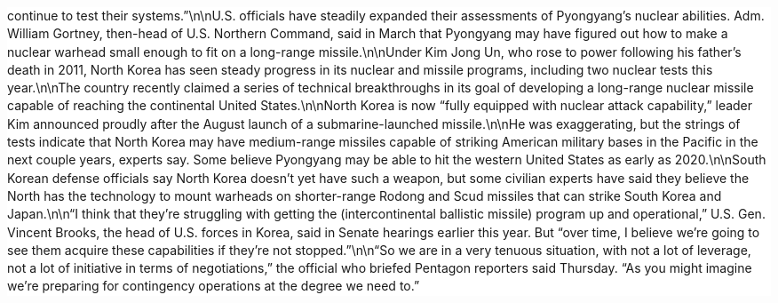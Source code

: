 continue to test their systems.”\n\nU.S. officials have steadily expanded their assessments of Pyongyang’s nuclear abilities. Adm. William Gortney, then-head of U.S. Northern Command, said in March that Pyongyang may have figured out how to make a nuclear warhead small enough to fit on a long-range missile.\n\nUnder Kim Jong Un, who rose to power following his father’s death in 2011, North Korea has seen steady progress in its nuclear and missile programs, including two nuclear tests this year.\n\nThe country recently claimed a series of technical breakthroughs in its goal of developing a long-range nuclear missile capable of reaching the continental United States.\n\nNorth Korea is now “fully equipped with nuclear attack capability,” leader Kim announced proudly after the August launch of a submarine-launched missile.\n\nHe was exaggerating, but the strings of tests indicate that North Korea may have medium-range missiles capable of striking American military bases in the Pacific in the next couple years, experts say. Some believe Pyongyang may be able to hit the western United States as early as 2020.\n\nSouth Korean defense officials say North Korea doesn’t yet have such a weapon, but some civilian experts have said they believe the North has the technology to mount warheads on shorter-range Rodong and Scud missiles that can strike South Korea and Japan.\n\n“I think that they’re struggling with getting the (intercontinental ballistic missile) program up and operational,” U.S. Gen. Vincent Brooks, the head of U.S. forces in Korea, said in Senate hearings earlier this year. But “over time, I believe we’re going to see them acquire these capabilities if they’re not stopped.”\n\n“So we are in a very tenuous situation, with not a lot of leverage, not a lot of initiative in terms of negotiations,” the official who briefed Pentagon reporters said Thursday. “As you might imagine we’re preparing for contingency operations at the degree we need to.”